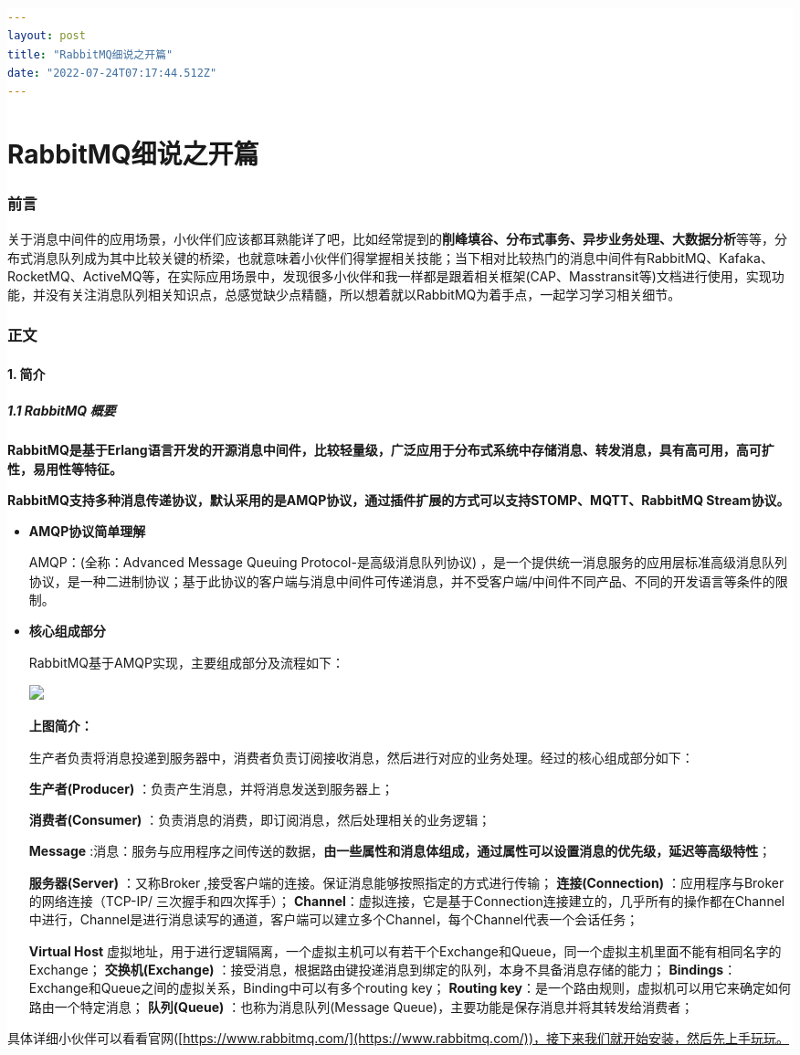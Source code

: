 ```yaml
---
layout: post
title: "RabbitMQ细说之开篇"
date: "2022-07-24T07:17:44.512Z"
---
```

RabbitMQ细说之开篇
=============

### 前言

关于消息中间件的应用场景，小伙伴们应该都耳熟能详了吧，比如经常提到的**削峰填谷、分布式事务、异步业务处理、大数据分析**等等，分布式消息队列成为其中比较关键的桥梁，也就意味着小伙伴们得掌握相关技能；当下相对比较热门的消息中间件有RabbitMQ、Kafaka、RocketMQ、ActiveMQ等，在实际应用场景中，发现很多小伙伴和我一样都是跟着相关框架(CAP、Masstransit等)文档进行使用，实现功能，并没有关注消息队列相关知识点，总感觉缺少点精髓，所以想着就以RabbitMQ为着手点，一起学习学习相关细节。

### 正文

#### 1\. 简介

##### 1.1 RabbitMQ 概要

**RabbitMQ是基于Erlang语言开发的开源消息中间件，比较轻量级，广泛应用于分布式系统中存储消息、转发消息，具有高可用，高可扩性，易用性等特征。**

**RabbitMQ支持多种消息传递协议，默认采用的是AMQP协议，通过插件扩展的方式可以支持STOMP、MQTT、RabbitMQ Stream协议。**

*   **AMQP协议简单理解**
    
    AMQP：(全称：Advanced Message Queuing Protocol-是高级消息队列协议) ，是一个提供统一消息服务的应用层标准高级消息队列协议，是一种二进制协议；基于此协议的客户端与消息中间件可传递消息，并不受客户端/中间件不同产品、不同的开发语言等条件的限制。
    
*   **核心组成部分**
    
    RabbitMQ基于AMQP实现，主要组成部分及流程如下：
    
    ![](https://img2022.cnblogs.com/blog/1736140/202207/1736140-20220724004533392-212763047.png)
    
    **上图简介：**
    
    生产者负责将消息投递到服务器中，消费者负责订阅接收消息，然后进行对应的业务处理。经过的核心组成部分如下：
    
    **生产者(Producer)** ：负责产生消息，并将消息发送到服务器上；
    
    **消费者(Consumer)** ：负责消息的消费，即订阅消息，然后处理相关的业务逻辑；
    
    **Message** :消息：服务与应用程序之间传送的数据，**由一些属性和消息体组成，通过属性可以设置消息的优先级，延迟等高级特性**；
    
    **服务器(Server)** ：又称Broker ,接受客户端的连接。保证消息能够按照指定的方式进行传输； **连接(Connection)** ：应用程序与Broker的网络连接（TCP-IP/ 三次握手和四次挥手）； **Channel**：虚拟连接，它是基于Connection连接建立的，几乎所有的操作都在Channel中进行，Channel是进行消息读写的通道，客户端可以建立多个Channel，每个Channel代表一个会话任务；
    
    **Virtual Host** 虚拟地址，用于进行逻辑隔离，一个虚拟主机可以有若干个Exchange和Queue，同一个虚拟主机里面不能有相同名字的Exchange； **交换机(Exchange)** ：接受消息，根据路由键投递消息到绑定的队列，本身不具备消息存储的能力； **Bindings**：Exchange和Queue之间的虚拟关系，Binding中可以有多个routing key； **Routing key**：是一个路由规则，虚拟机可以用它来确定如何路由一个特定消息； **队列(Queue)** ：也称为消息队列(Message Queue)，主要功能是保存消息并将其转发给消费者；
    

具体详细小伙伴可以看看官网([https://www.rabbitmq.com/](https://www.rabbitmq.com/))，接下来我们就开始安装，然后先上手玩玩。
